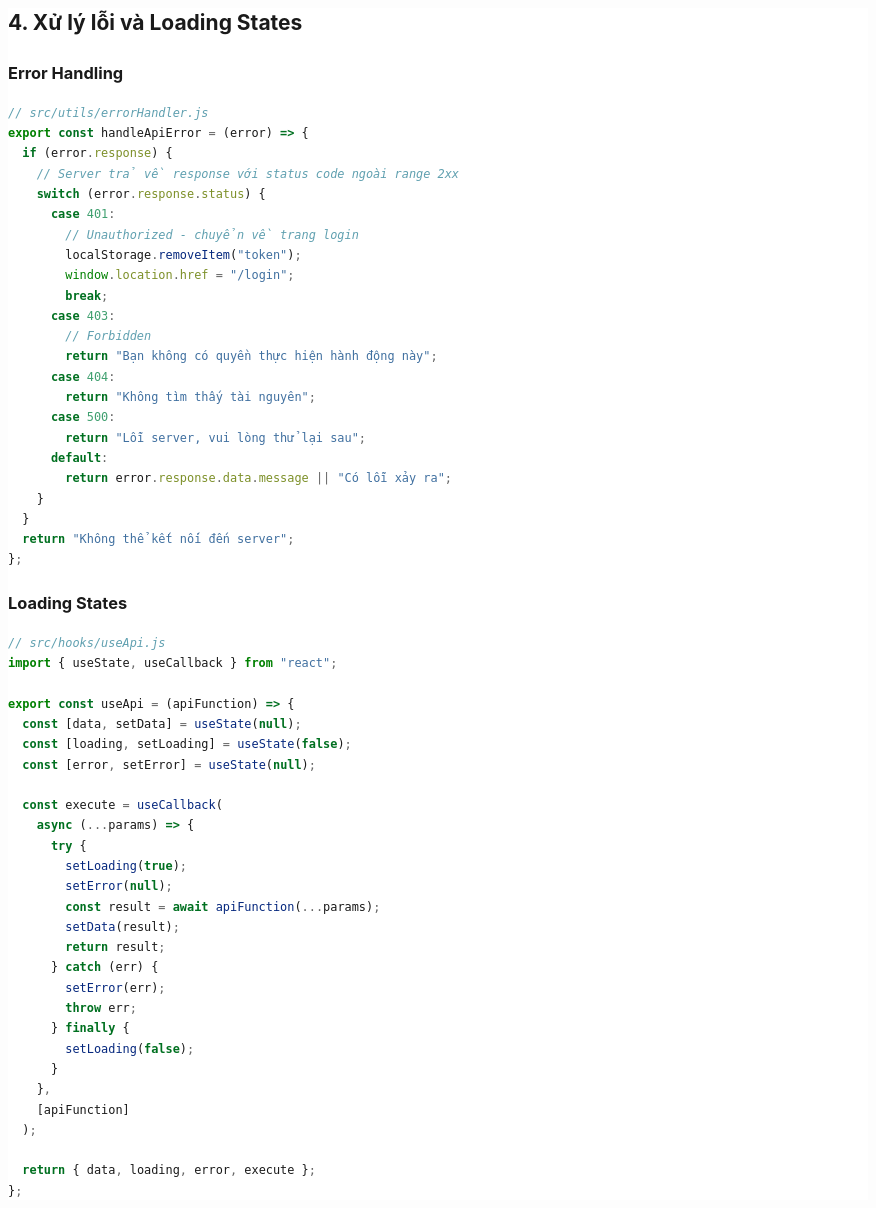 ## 4. Xử lý lỗi và Loading States

### Error Handling

```javascript
// src/utils/errorHandler.js
export const handleApiError = (error) => {
  if (error.response) {
    // Server trả về response với status code ngoài range 2xx
    switch (error.response.status) {
      case 401:
        // Unauthorized - chuyển về trang login
        localStorage.removeItem("token");
        window.location.href = "/login";
        break;
      case 403:
        // Forbidden
        return "Bạn không có quyền thực hiện hành động này";
      case 404:
        return "Không tìm thấy tài nguyên";
      case 500:
        return "Lỗi server, vui lòng thử lại sau";
      default:
        return error.response.data.message || "Có lỗi xảy ra";
    }
  }
  return "Không thể kết nối đến server";
};
```

### Loading States

```javascript
// src/hooks/useApi.js
import { useState, useCallback } from "react";

export const useApi = (apiFunction) => {
  const [data, setData] = useState(null);
  const [loading, setLoading] = useState(false);
  const [error, setError] = useState(null);

  const execute = useCallback(
    async (...params) => {
      try {
        setLoading(true);
        setError(null);
        const result = await apiFunction(...params);
        setData(result);
        return result;
      } catch (err) {
        setError(err);
        throw err;
      } finally {
        setLoading(false);
      }
    },
    [apiFunction]
  );

  return { data, loading, error, execute };
};
```

